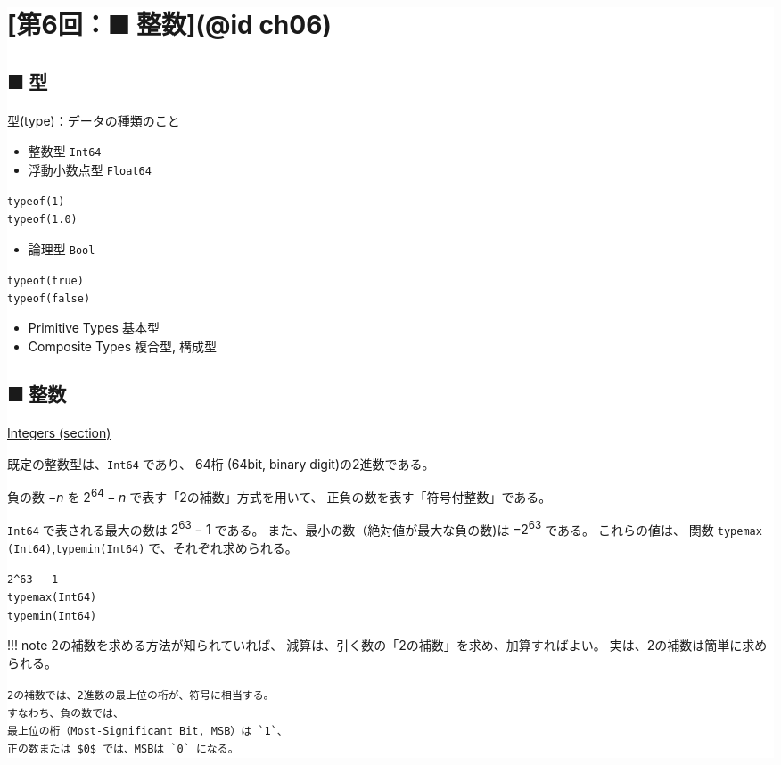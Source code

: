 
# [第6回：■ 整数](@id ch06)

## ■ 型

型(type)：データの種類のこと

* 整数型 `Int64`
* 浮動小数点型 `Float64`

```@repl
typeof(1)
typeof(1.0)
```

* 論理型 `Bool`
```@repl
typeof(true)
typeof(false)
```

* Primitive Types 基本型
* Composite Types 複合型, 構成型



## ■ 整数

[Integers (section)](https://docs.julialang.org/en/v1.1/manual/integers-and-floating-point-numbers/#Integers-1)

既定の整数型は、`Int64` であり、
64桁 (64bit, binary digit)の2進数である。

負の数 $-n$ を $2^{64}-n$ で表す「2の補数」方式を用いて、
正負の数を表す「符号付整数」である。

`Int64` で表される最大の数は $2^{63}-1$ である。
また、最小の数（絶対値が最大な負の数)は $-2^{63}$ である。
これらの値は、
関数 `typemax(Int64)`,`typemin(Int64)` で、それぞれ求められる。

```@repl
2^63 - 1
typemax(Int64)
typemin(Int64)
```

!!! note
    2の補数を求める方法が知られていれば、
    減算は、引く数の「2の補数」を求め、加算すればよい。
    実は、2の補数は簡単に求められる。

    2の補数では、2進数の最上位の桁が、符号に相当する。
    すなわち、負の数では、
    最上位の桁（Most-Significant Bit, MSB）は `1`、
    正の数または $0$ では、MSBは `0` になる。
